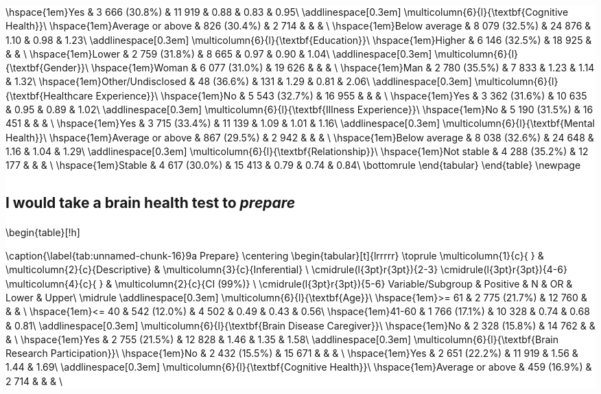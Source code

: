 \hspace{1em}Yes & 3 666 (30.8\%) & 11 919 & 0.88 & 0.83 & 0.95\\
\addlinespace[0.3em]
\multicolumn{6}{l}{\textbf{Cognitive Health}}\\
\hspace{1em}Average or above & 826 (30.4\%) & 2 714 &  &  & \\
\hspace{1em}Below average & 8 079 (32.5\%) & 24 876 & 1.10 & 0.98 & 1.23\\
\addlinespace[0.3em]
\multicolumn{6}{l}{\textbf{Education}}\\
\hspace{1em}Higher & 6 146 (32.5\%) & 18 925 &  &  & \\
\hspace{1em}Lower & 2 759 (31.8\%) & 8 665 & 0.97 & 0.90 & 1.04\\
\addlinespace[0.3em]
\multicolumn{6}{l}{\textbf{Gender}}\\
\hspace{1em}Woman & 6 077 (31.0\%) & 19 626 &  &  & \\
\hspace{1em}Man & 2 780 (35.5\%) & 7 833 & 1.23 & 1.14 & 1.32\\
\hspace{1em}Other/Undisclosed & 48 (36.6\%) & 131 & 1.29 & 0.81 & 2.06\\
\addlinespace[0.3em]
\multicolumn{6}{l}{\textbf{Healthcare Experience}}\\
\hspace{1em}No & 5 543 (32.7\%) & 16 955 &  &  & \\
\hspace{1em}Yes & 3 362 (31.6\%) & 10 635 & 0.95 & 0.89 & 1.02\\
\addlinespace[0.3em]
\multicolumn{6}{l}{\textbf{Illness Experience}}\\
\hspace{1em}No & 5 190 (31.5\%) & 16 451 &  &  & \\
\hspace{1em}Yes & 3 715 (33.4\%) & 11 139 & 1.09 & 1.01 & 1.16\\
\addlinespace[0.3em]
\multicolumn{6}{l}{\textbf{Mental Health}}\\
\hspace{1em}Average or above & 867 (29.5\%) & 2 942 &  &  & \\
\hspace{1em}Below average & 8 038 (32.6\%) & 24 648 & 1.16 & 1.04 & 1.29\\
\addlinespace[0.3em]
\multicolumn{6}{l}{\textbf{Relationship}}\\
\hspace{1em}Not stable & 4 288 (35.2\%) & 12 177 &  &  & \\
\hspace{1em}Stable & 4 617 (30.0\%) & 15 413 & 0.79 & 0.74 & 0.84\\
\bottomrule
\end{tabular}
\end{table}
\newpage
## I would take a brain health test to _prepare_
\begin{table}[!h]

\caption{\label{tab:unnamed-chunk-16}9a Prepare}
\centering
\begin{tabular}[t]{lrrrrr}
\toprule
\multicolumn{1}{c}{ } & \multicolumn{2}{c}{Descriptive} & \multicolumn{3}{c}{Inferential} \\
\cmidrule(l{3pt}r{3pt}){2-3} \cmidrule(l{3pt}r{3pt}){4-6}
\multicolumn{4}{c}{ } & \multicolumn{2}{c}{CI (99\%)} \\
\cmidrule(l{3pt}r{3pt}){5-6}
Variable/Subgroup & Positive & N & OR & Lower & Upper\\
\midrule
\addlinespace[0.3em]
\multicolumn{6}{l}{\textbf{Age}}\\
\hspace{1em}>= 61 & 2 775 (21.7\%) & 12 760 &  &  & \\
\hspace{1em}<= 40 & 542 (12.0\%) & 4 502 & 0.49 & 0.43 & 0.56\\
\hspace{1em}41-60 & 1 766 (17.1\%) & 10 328 & 0.74 & 0.68 & 0.81\\
\addlinespace[0.3em]
\multicolumn{6}{l}{\textbf{Brain Disease Caregiver}}\\
\hspace{1em}No & 2 328 (15.8\%) & 14 762 &  &  & \\
\hspace{1em}Yes & 2 755 (21.5\%) & 12 828 & 1.46 & 1.35 & 1.58\\
\addlinespace[0.3em]
\multicolumn{6}{l}{\textbf{Brain Research Participation}}\\
\hspace{1em}No & 2 432 (15.5\%) & 15 671 &  &  & \\
\hspace{1em}Yes & 2 651 (22.2\%) & 11 919 & 1.56 & 1.44 & 1.69\\
\addlinespace[0.3em]
\multicolumn{6}{l}{\textbf{Cognitive Health}}\\
\hspace{1em}Average or above & 459 (16.9\%) & 2 714 &  &  & \\